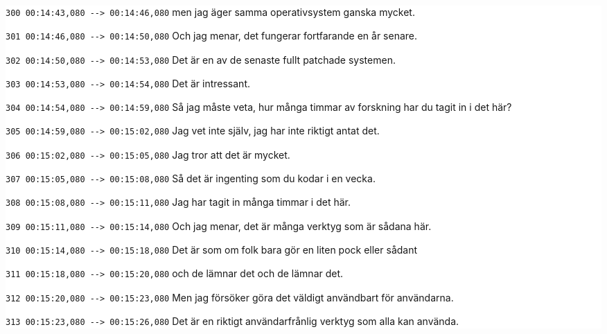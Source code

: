 

`300 00:14:43,080 --> 00:14:46,080`
men jag äger samma operativsystem ganska mycket.



`301 00:14:46,080 --> 00:14:50,080`
Och jag menar, det fungerar fortfarande en år senare.



`302 00:14:50,080 --> 00:14:53,080`
Det är en av de senaste fullt patchade systemen.



`303 00:14:53,080 --> 00:14:54,080`
Det är intressant.



`304 00:14:54,080 --> 00:14:59,080`
Så jag måste veta, hur många timmar av forskning har du tagit in i det här?



`305 00:14:59,080 --> 00:15:02,080`
Jag vet inte själv, jag har inte riktigt antat det.



`306 00:15:02,080 --> 00:15:05,080`
Jag tror att det är mycket.



`307 00:15:05,080 --> 00:15:08,080`
Så det är ingenting som du kodar i en vecka.



`308 00:15:08,080 --> 00:15:11,080`
Jag har tagit in många timmar i det här.



`309 00:15:11,080 --> 00:15:14,080`
Och jag menar, det är många verktyg som är sådana här.



`310 00:15:14,080 --> 00:15:18,080`
Det är som om folk bara gör en liten pock eller sådant



`311 00:15:18,080 --> 00:15:20,080`
och de lämnar det och de lämnar det.



`312 00:15:20,080 --> 00:15:23,080`
Men jag försöker göra det väldigt användbart för användarna.



`313 00:15:23,080 --> 00:15:26,080`
Det är en riktigt användarfrånlig verktyg som alla kan använda.
